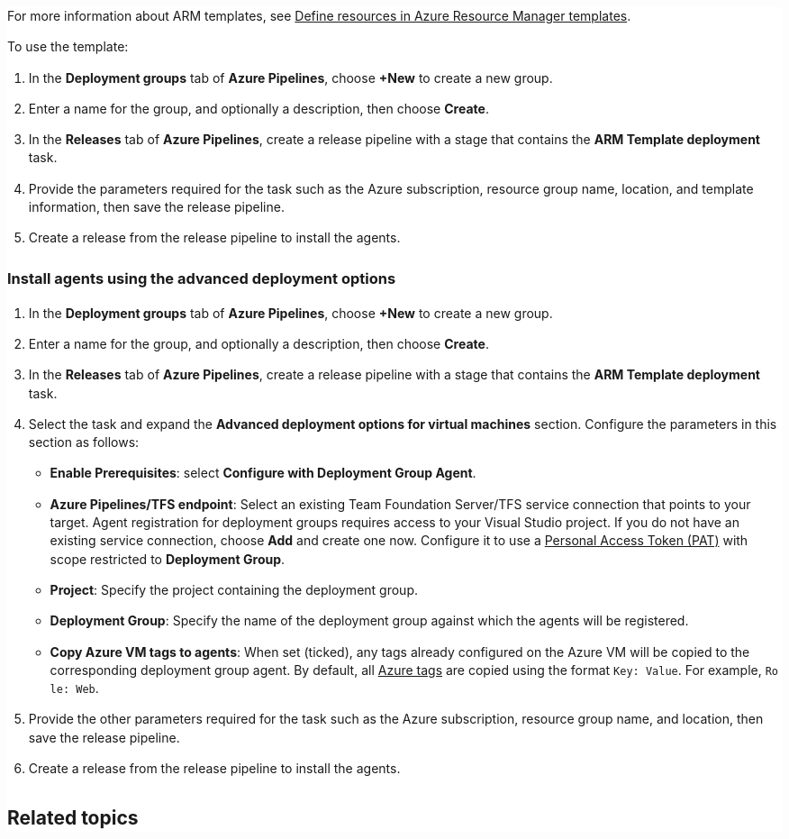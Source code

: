 For more information about ARM templates, see [Define resources in Azure Resource Manager templates](/azure/templates/).

To use the template:

1. In the **Deployment groups** tab of **Azure Pipelines**, choose **+New** to create a new group.

1. Enter a name for the group, and optionally a description, then choose **Create**.

1. In the **Releases** tab of **Azure Pipelines**, create a release pipeline with a stage that contains the **ARM Template deployment** task.

1. Provide the parameters required for the task such as the Azure subscription, resource group name,
   location, and template information, then save the release pipeline.

1. Create a release from the release pipeline to install the agents.

### Install agents using the advanced deployment options

1. In the **Deployment groups** tab of **Azure Pipelines**, choose **+New** to create a new group.

1. Enter a name for the group, and optionally a description, then choose **Create**.

1. In the **Releases** tab of **Azure Pipelines**, create a release pipeline with a stage that contains the **ARM Template deployment** task.

1. Select the task and expand the **Advanced deployment options for virtual machines** section.
   Configure the parameters in this section as follows:

   * **Enable Prerequisites**: select **Configure with Deployment Group Agent**.

   * **Azure Pipelines/TFS endpoint**: Select an existing Team Foundation Server/TFS service connection that points
     to your target. Agent registration for deployment groups requires access to your Visual
     Studio project. If you do not have an existing service connection, choose **Add** and create one now.
     Configure it to use a [Personal Access Token (PAT)](../../../organizations/accounts/use-personal-access-tokens-to-authenticate.md)
     with scope restricted to **Deployment Group**.

   * **Project**: Specify the project containing the deployment group.

   * **Deployment Group**: Specify the name of the deployment group against which the agents will be registered.  

   * **Copy Azure VM tags to agents**: When set (ticked), any tags already configured on the Azure VM will
     be copied to the corresponding deployment group agent. By default, all
     [Azure tags](/azure/azure-resource-manager/resource-group-using-tags)
     are copied using the format `Key: Value`. For example, `Role: Web`.

1. Provide the other parameters required for the task such as the Azure subscription, resource group name,
   and location, then save the release pipeline.

1. Create a release from the release pipeline to install the agents.

## Related topics
